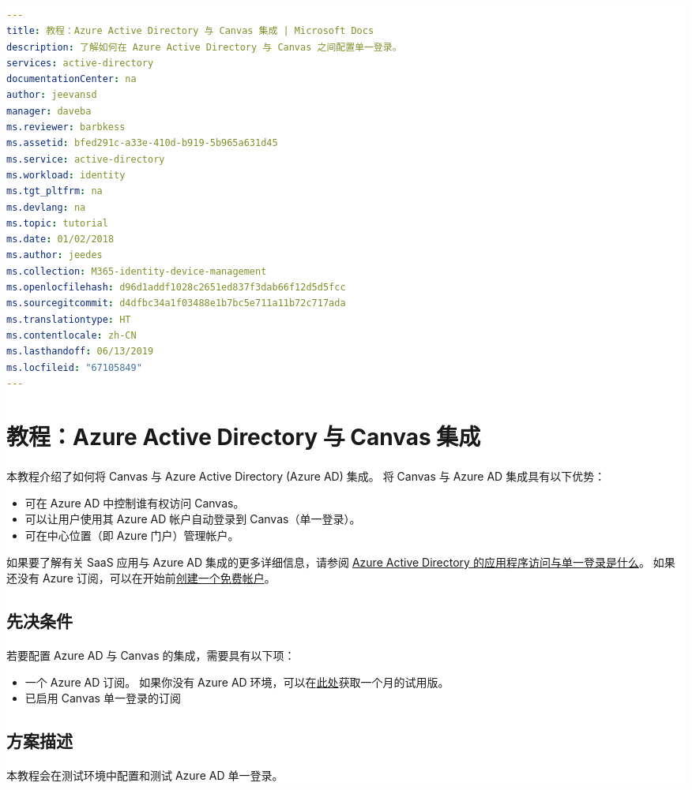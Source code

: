 ```yaml
---
title: 教程：Azure Active Directory 与 Canvas 集成 | Microsoft Docs
description: 了解如何在 Azure Active Directory 与 Canvas 之间配置单一登录。
services: active-directory
documentationCenter: na
author: jeevansd
manager: daveba
ms.reviewer: barbkess
ms.assetid: bfed291c-a33e-410d-b919-5b965a631d45
ms.service: active-directory
ms.workload: identity
ms.tgt_pltfrm: na
ms.devlang: na
ms.topic: tutorial
ms.date: 01/02/2018
ms.author: jeedes
ms.collection: M365-identity-device-management
ms.openlocfilehash: d96d1addf1028c2651ed837f3dab66f12d5d5fcc
ms.sourcegitcommit: d4dfbc34a1f03488e1b7bc5e711a11b72c717ada
ms.translationtype: HT
ms.contentlocale: zh-CN
ms.lasthandoff: 06/13/2019
ms.locfileid: "67105849"
---
```

# <a name="tutorial-azure-active-directory-integration-with-canvas"></a>教程：Azure Active Directory 与 Canvas 集成

本教程介绍了如何将 Canvas 与 Azure Active Directory (Azure AD) 集成。
将 Canvas 与 Azure AD 集成具有以下优势：

* 可在 Azure AD 中控制谁有权访问 Canvas。
* 可以让用户使用其 Azure AD 帐户自动登录到 Canvas（单一登录）。
* 可在中心位置（即 Azure 门户）管理帐户。

如果要了解有关 SaaS 应用与 Azure AD 集成的更多详细信息，请参阅 [Azure Active Directory 的应用程序访问与单一登录是什么](https://docs.microsoft.com/azure/active-directory/active-directory-appssoaccess-whatis)。
如果还没有 Azure 订阅，可以在开始前[创建一个免费帐户](https://azure.microsoft.com/free/)。

## <a name="prerequisites"></a>先决条件

若要配置 Azure AD 与 Canvas 的集成，需要具有以下项：

* 一个 Azure AD 订阅。 如果你没有 Azure AD 环境，可以在[此处](https://azure.microsoft.com/pricing/free-trial/)获取一个月的试用版。
* 已启用 Canvas 单一登录的订阅

## <a name="scenario-description"></a>方案描述

本教程会在测试环境中配置和测试 Azure AD 单一登录。
